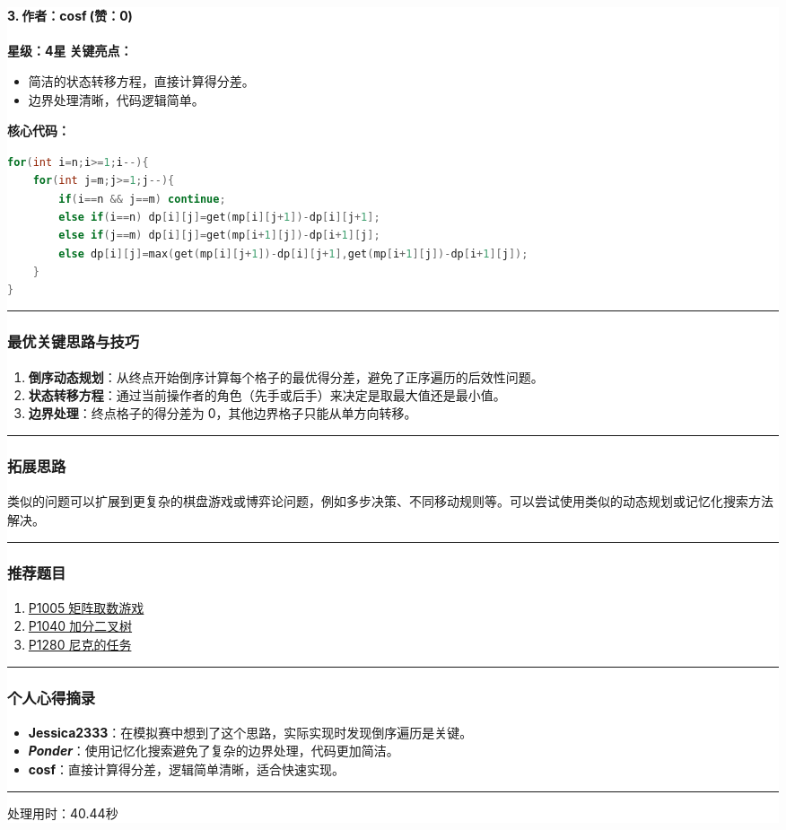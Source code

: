 #### 3. 作者：cosf (赞：0)
**星级：4星**
**关键亮点：**
- 简洁的状态转移方程，直接计算得分差。
- 边界处理清晰，代码逻辑简单。

**核心代码：**
```cpp
for(int i=n;i>=1;i--){
    for(int j=m;j>=1;j--){
        if(i==n && j==m) continue;
        else if(i==n) dp[i][j]=get(mp[i][j+1])-dp[i][j+1];
        else if(j==m) dp[i][j]=get(mp[i+1][j])-dp[i+1][j];
        else dp[i][j]=max(get(mp[i][j+1])-dp[i][j+1],get(mp[i+1][j])-dp[i+1][j]);
    }
}
```

---

### 最优关键思路与技巧
1. **倒序动态规划**：从终点开始倒序计算每个格子的最优得分差，避免了正序遍历的后效性问题。
2. **状态转移方程**：通过当前操作者的角色（先手或后手）来决定是取最大值还是最小值。
3. **边界处理**：终点格子的得分差为 $0$，其他边界格子只能从单方向转移。

---

### 拓展思路
类似的问题可以扩展到更复杂的棋盘游戏或博弈论问题，例如多步决策、不同移动规则等。可以尝试使用类似的动态规划或记忆化搜索方法解决。

---

### 推荐题目
1. [P1005 矩阵取数游戏](https://www.luogu.com.cn/problem/P1005)
2. [P1040 加分二叉树](https://www.luogu.com.cn/problem/P1040)
3. [P1280 尼克的任务](https://www.luogu.com.cn/problem/P1280)

---

### 个人心得摘录
- **Jessica2333**：在模拟赛中想到了这个思路，实际实现时发现倒序遍历是关键。
- **_Ponder_**：使用记忆化搜索避免了复杂的边界处理，代码更加简洁。
- **cosf**：直接计算得分差，逻辑简单清晰，适合快速实现。

---
处理用时：40.44秒

[problemUrl]: https://atcoder.jp/contests/abc201/tasks/abc201_d
